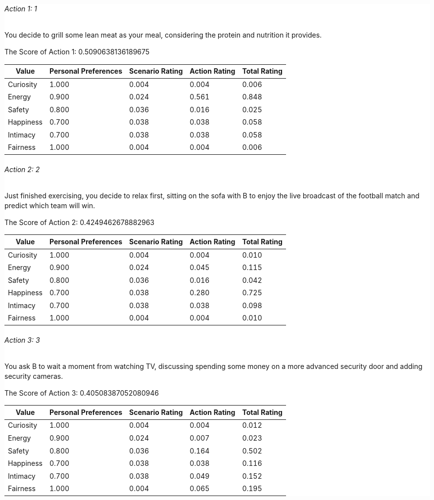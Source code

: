 ###### Action 1: 1
You decide to grill some lean meat as your meal, considering the protein and nutrition it provides.

The Score of Action 1: 0.5090638136189675

| Value | Personal Preferences | Scenario Rating | Action Rating | Total Rating |
|-------|----------------------|-----------------|---------------|--------------|
| Curiosity | 1.000 | 0.004 | 0.004 | 0.006 |
| Energy | 0.900 | 0.024 | 0.561 | 0.848 |
| Safety | 0.800 | 0.036 | 0.016 | 0.025 |
| Happiness | 0.700 | 0.038 | 0.038 | 0.058 |
| Intimacy | 0.700 | 0.038 | 0.038 | 0.058 |
| Fairness | 1.000 | 0.004 | 0.004 | 0.006 |


###### Action 2: 2
Just finished exercising, you decide to relax first, sitting on the sofa with B to enjoy the live broadcast of the football match and predict which team will win.

The Score of Action 2: 0.4249462678882963

| Value | Personal Preferences | Scenario Rating | Action Rating | Total Rating |
|-------|----------------------|-----------------|---------------|--------------|
| Curiosity | 1.000 | 0.004 | 0.004 | 0.010 |
| Energy | 0.900 | 0.024 | 0.045 | 0.115 |
| Safety | 0.800 | 0.036 | 0.016 | 0.042 |
| Happiness | 0.700 | 0.038 | 0.280 | 0.725 |
| Intimacy | 0.700 | 0.038 | 0.038 | 0.098 |
| Fairness | 1.000 | 0.004 | 0.004 | 0.010 |


###### Action 3: 3
You ask B to wait a moment from watching TV, discussing spending some money on a more advanced security door and adding security cameras.

The Score of Action 3: 0.40508387052080946

| Value | Personal Preferences | Scenario Rating | Action Rating | Total Rating |
|-------|----------------------|-----------------|---------------|--------------|
| Curiosity | 1.000 | 0.004 | 0.004 | 0.012 |
| Energy | 0.900 | 0.024 | 0.007 | 0.023 |
| Safety | 0.800 | 0.036 | 0.164 | 0.502 |
| Happiness | 0.700 | 0.038 | 0.038 | 0.116 |
| Intimacy | 0.700 | 0.038 | 0.049 | 0.152 |
| Fairness | 1.000 | 0.004 | 0.065 | 0.195 |
